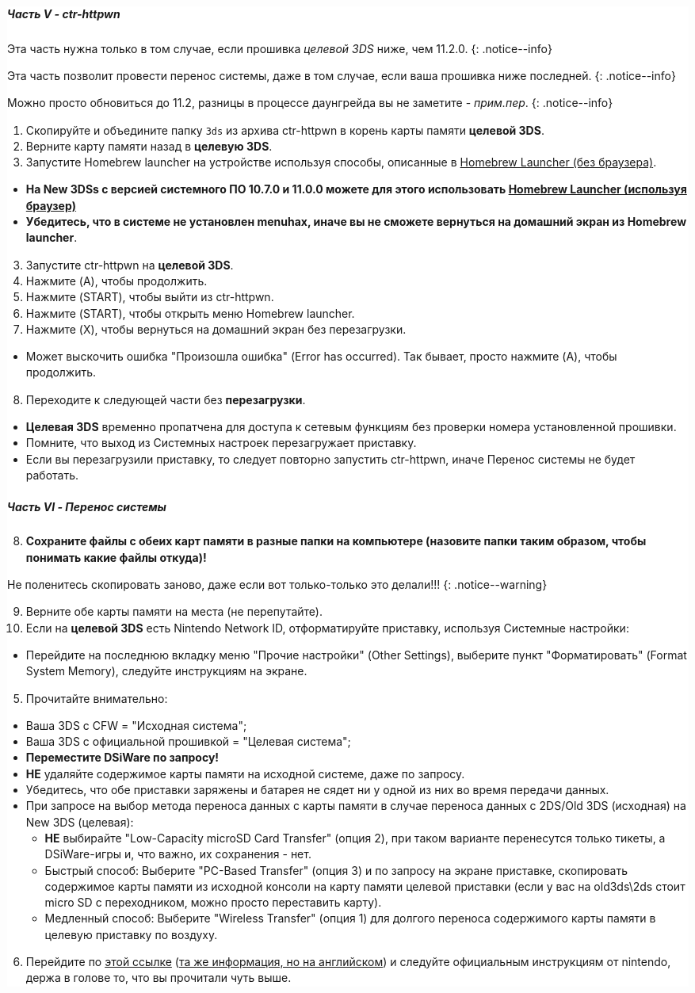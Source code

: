 ##### <a name="part5" /> Часть V - ctr-httpwn

Эта часть нужна только в том случае, если прошивка _целевой 3DS_ ниже, чем 11.2.0.
{: .notice--info}

Эта часть позволит провести перенос системы, даже в том случае, если ваша прошивка ниже последней.
{: .notice--info}

Можно просто обновиться до 11.2, разницы в процессе даунгрейда вы не заметите - *прим.пер*.
{: .notice--info}

1. Скопируйте и объедините папку `3ds` из архива ctr-httpwn в корень карты памяти **целевой 3DS**.
2. Верните карту памяти назад в **целевую 3DS**.
2. Запустите Homebrew launcher на устройстве используя способы, описанные в [Homebrew Launcher (без браузера)](Homebrew-launcher-(no-browser)).
  + **На New 3DSs с версией системного ПО 10.7.0 и 11.0.0 можете для этого  использовать [Homebrew Launcher (используя браузер)](homebrew-launcher-(browser))**
  + **Убедитесь, что в системе не установлен menuhax, иначе вы не сможете вернуться на домашний экран из Homebrew launcher**.
3. Запустите ctr-httpwn на **целевой 3DS**.
4. Нажмите (A), чтобы продолжить. 
5. Нажмите (START), чтобы выйти из ctr-httpwn.
6. Нажмите (START), чтобы открыть меню Homebrew launcher.
7. Нажмите (X), чтобы вернуться на домашний экран без перезагрузки.
  + Может выскочить ошибка "Произошла ошибка" (Error has occurred). Так бывает, просто нажмите (A), чтобы продолжить. 
8. Переходите к следующей части без **перезагрузки**.
  + **Целевая 3DS** временно пропатчена для доступа к сетевым функциям без проверки номера установленной прошивки.
  + Помните, что выход из Системных настроек перезагружает приставку.
  + Если вы перезагрузили приставку, то следует повторно запустить ctr-httpwn, иначе Перенос системы не будет работать.

##### <a name="part6" /> Часть VI - Перенос системы

8. **Сохраните файлы с обеих карт памяти в разные папки на компьютере (назовите папки таким образом, чтобы понимать какие файлы откуда)!**

Не поленитесь скопировать заново, даже если вот только-только это делали!!! 
{: .notice--warning}

9. Верните обе карты памяти на места (не перепутайте).
4. Если на **целевой 3DS** есть Nintendo Network ID, отформатируйте приставку, используя Системные настройки:
  + Перейдите на последнюю вкладку меню "Прочие настройки" (Other Settings), выберите пункт "Форматировать" (Format System Memory), следуйте инструкциям на экране.
5. Прочитайте внимательно:
  + Ваша 3DS с CFW = "Исходная система";
  + Ваша 3DS с официальной прошивкой = "Целевая система";
  + **Переместите DSiWare по запросу!**
  + **НЕ** удаляйте содержимое карты памяти на исходной системе, даже по запросу.
  + Убедитесь, что обе приставки заряжены и батарея не сядет ни у одной из них во время передачи данных. 
  + При запросе на выбор метода переноса данных с карты памяти в случае переноса данных с 2DS/Old 3DS (исходная) на New 3DS (целевая): 
    + **НЕ** выбирайте "Low-Capacity microSD Card Transfer" (опция 2), при таком варианте перенесутся только тикеты, а DSiWare-игры и, что важно, их сохранения - нет. 
    + Быстрый способ: Выберите "PC-Based Transfer" (опция 3) и по запросу на экране приставке, скопировать содержимое карты памяти из исходной консоли на карту памяти целевой приставки (если у вас на old3ds\2ds стоит micro SD с переходником, можно просто переставить карту).
    + Медленный способ: Выберите "Wireless Transfer" (опция 1) для долгого переноса содержимого карты памяти в целевую приставку по воздуху.
6. Перейдите по [этой ссылке](http://www.nintendo.ru/-/Nintendo-2DS-Nintendo-3DS/-Nintendo-3DS-Nintendo-3DS-XL-/-Nintendo-3DS-Nintendo-3DS-XL/-Nintendo-3DS-Nintendo-3DS-XL-592201.html) ([та же информация, но на английском](http://en-americas-support.nintendo.com/app/answers/detail/a_id/227/)) и следуйте официальным инструкциям от nintendo, держа в голове то, что вы прочитали чуть выше. 
